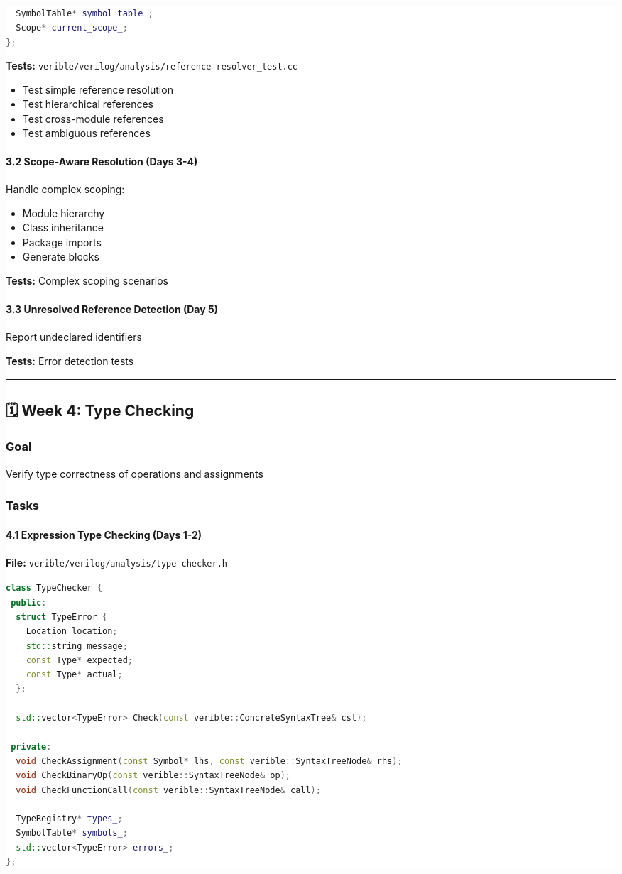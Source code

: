 ```cpp
  SymbolTable* symbol_table_;
  Scope* current_scope_;
};
```

**Tests:** `verible/verilog/analysis/reference-resolver_test.cc`
- Test simple reference resolution
- Test hierarchical references
- Test cross-module references
- Test ambiguous references

#### 3.2 Scope-Aware Resolution (Days 3-4)
Handle complex scoping:
- Module hierarchy
- Class inheritance
- Package imports
- Generate blocks

**Tests:** Complex scoping scenarios

#### 3.3 Unresolved Reference Detection (Day 5)
Report undeclared identifiers

**Tests:** Error detection tests

---

## 🗓️ Week 4: Type Checking

### Goal
Verify type correctness of operations and assignments

### Tasks

#### 4.1 Expression Type Checking (Days 1-2)
**File:** `verible/verilog/analysis/type-checker.h`

```cpp
class TypeChecker {
 public:
  struct TypeError {
    Location location;
    std::string message;
    const Type* expected;
    const Type* actual;
  };
  
  std::vector<TypeError> Check(const verible::ConcreteSyntaxTree& cst);
  
 private:
  void CheckAssignment(const Symbol* lhs, const verible::SyntaxTreeNode& rhs);
  void CheckBinaryOp(const verible::SyntaxTreeNode& op);
  void CheckFunctionCall(const verible::SyntaxTreeNode& call);
  
  TypeRegistry* types_;
  SymbolTable* symbols_;
  std::vector<TypeError> errors_;
};
```
